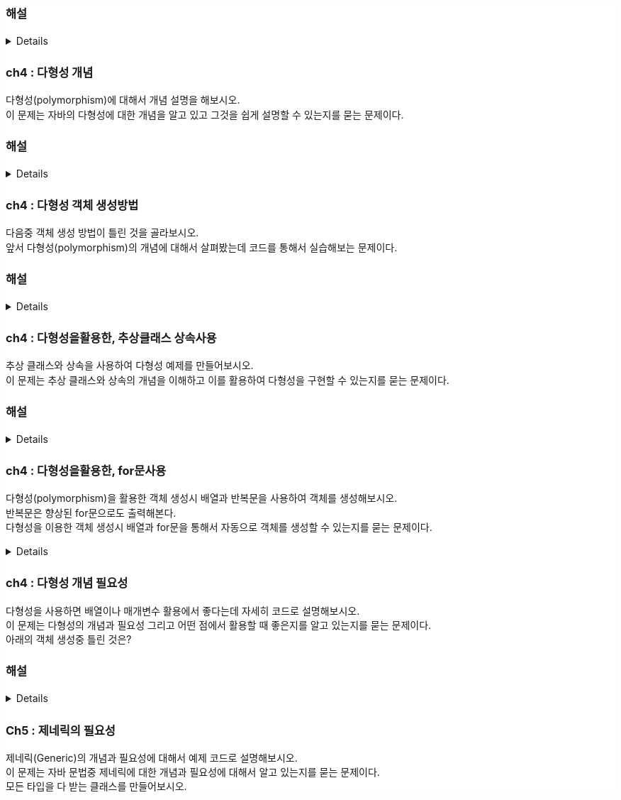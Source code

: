 ### 해설

<details markdown="1"></details>


### ch4 : 다형성 개념
다형성(polymorphism)에 대해서 개념 설명을 해보시오.<br>
이 문제는 자바의 다형성에 대한 개념을 알고 있고 그것을 쉽게 설명할 수 있는지를 묻는 문제이다. <br>



### 해설

<details markdown="1"></details>


### ch4 : 다형성 객체 생성방법
다음중 객체 생성 방법이 틀린 것을 골라보시오. <br>
앞서 다형성(polymorphism)의 개념에 대해서 살펴봤는데 코드를 통해서 실습해보는 문제이다.<br>


### 해설
<details markdown="1"></details>

### ch4 :  다형성을활용한, 추상클래스 상속사용
추상 클래스와 상속을 사용하여 다형성 예제를 만들어보시오. <br>
이 문제는 추상 클래스와 상속의 개념을 이해하고 이를 활용하여 다형성을 구현할 수 있는지를 묻는 문제이다. <br>

### 해설
<details markdown="1"></details>



### ch4 : 다형성을활용한, for문사용
다형성(polymorphism)을 활용한 객체 생성시 배열과 반복문을 사용하여 객체를 생성해보시오.<br>
반복문은 향상된 for문으로도 출력해본다.<br>
다형성을 이용한 객체 생성시 배열과 for문을 통해서 자동으로 객체를 생성할 수 있는지를 묻는 문제이다.<br>

<details markdown="1"></details>


### ch4 : 다형성 개념 필요성
다형성을 사용하면 배열이나 매개변수 활용에서 좋다는데 자세히 코드로 설명해보시오. <br>
이 문제는 다형성의 개념과 필요성 그리고 어떤 점에서 활용할 때 좋은지를 알고 있는지를 묻는 문제이다. <br>
아래의 객체 생성중 틀린 것은? <br>

### 해설
<details markdown="1"></details>


### Ch5 : 제네릭의 필요성
제네릭(Generic)의 개념과 필요성에 대해서 예제 코드로 설명해보시오.<br>
이 문제는 자바 문법중 제네릭에 대한 개념과 필요성에 대해서 알고 있는지를 묻는 문제이다.<br>
모든 타입을 다 받는 클래스를 만들어보시오.
